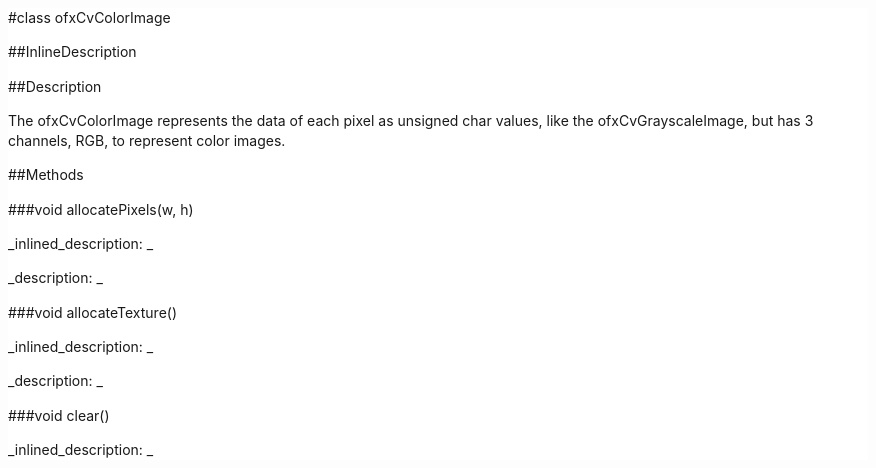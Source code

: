 #class ofxCvColorImage




##InlineDescription






##Description

The ofxCvColorImage represents the data of each pixel as unsigned char values, like the ofxCvGrayscaleImage, but has 3 channels, RGB, to represent color images.





##Methods



###void allocatePixels(w, h)



_inlined_description: _







_description: _









###void allocateTexture()



_inlined_description: _







_description: _









###void clear()



_inlined_description: _






